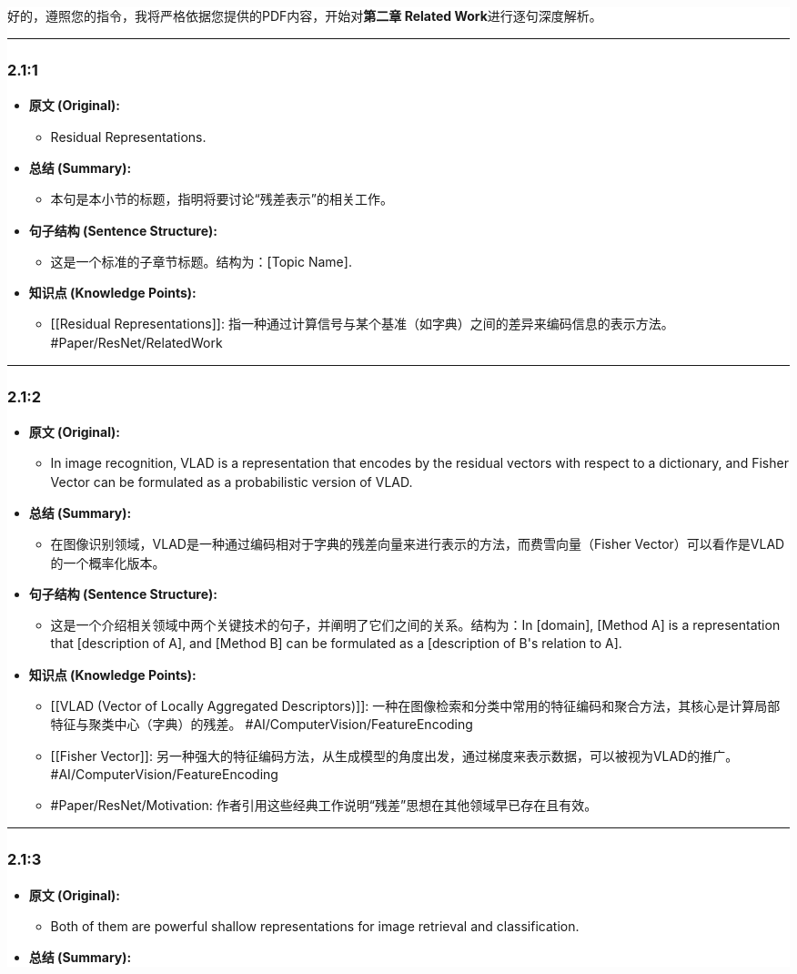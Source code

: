 好的，遵照您的指令，我将严格依据您提供的PDF内容，开始对**第二章 Related Work**进行逐句深度解析。

---

### **2.1:1**

- **原文 (Original):**
    
    - Residual Representations.
        
- **总结 (Summary):**
    
    - 本句是本小节的标题，指明将要讨论“残差表示”的相关工作。
        
- **句子结构 (Sentence Structure):**
    
    - 这是一个标准的子章节标题。结构为：[Topic Name].
        
- **知识点 (Knowledge Points):**
    
    - [[Residual Representations]]: 指一种通过计算信号与某个基准（如字典）之间的差异来编码信息的表示方法。 #Paper/ResNet/RelatedWork
        

---

### **2.1:2**

- **原文 (Original):**
    
    - In image recognition, VLAD is a representation that encodes by the residual vectors with respect to a dictionary, and Fisher Vector can be formulated as a probabilistic version of VLAD.
        
- **总结 (Summary):**
    
    - 在图像识别领域，VLAD是一种通过编码相对于字典的残差向量来进行表示的方法，而费雪向量（Fisher Vector）可以看作是VLAD的一个概率化版本。
        
- **句子结构 (Sentence Structure):**
    
    - 这是一个介绍相关领域中两个关键技术的句子，并阐明了它们之间的关系。结构为：In [domain], [Method A] is a representation that [description of A], and [Method B] can be formulated as a [description of B's relation to A].
        
- **知识点 (Knowledge Points):**
    
    - [[VLAD (Vector of Locally Aggregated Descriptors)]]: 一种在图像检索和分类中常用的特征编码和聚合方法，其核心是计算局部特征与聚类中心（字典）的残差。 #AI/ComputerVision/FeatureEncoding
        
    - [[Fisher Vector]]: 另一种强大的特征编码方法，从生成模型的角度出发，通过梯度来表示数据，可以被视为VLAD的推广。 #AI/ComputerVision/FeatureEncoding
        
    - #Paper/ResNet/Motivation: 作者引用这些经典工作说明“残差”思想在其他领域早已存在且有效。
        

---

### **2.1:3**

- **原文 (Original):**
    
    - Both of them are powerful shallow representations for image retrieval and classification.
        
- **总结 (Summary):**
    